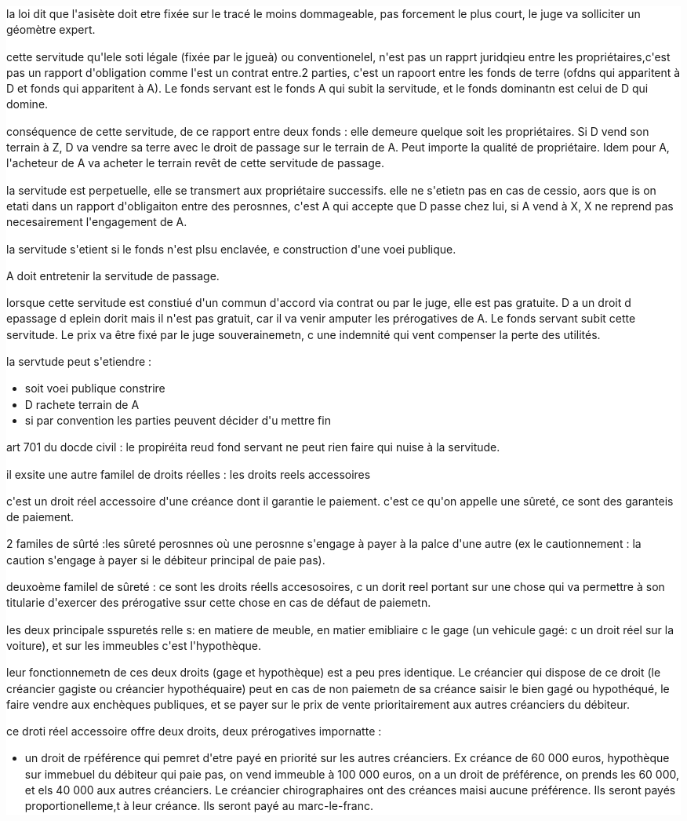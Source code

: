 la loi dit que l'asisète doit etre fixée sur le tracé le moins dommageable, pas forcement le plus court, le juge va solliciter un géomètre expert. 

cette servitude qu'lele soti légale (fixée par le jgueà) ou conventionelel, n'est pas un rapprt juridqieu entre les propriétaires,c'est pas un rapport d'obligation comme l'est un contrat entre.2 parties, c'est un rapoort entre les fonds de terre (ofdns qui apparitent à D et fonds qui apparitent à A). Le fonds servant est le fonds A qui subit la servitude, et le fonds dominantn est celui de D qui domine. 

conséquence de cette servitude, de ce rapport entre deux fonds : elle demeure quelque soit les propriétaires. Si D vend son terrain à Z, D va vendre sa terre avec le droit de passage sur le terrain de A. Peut importe la qualité de propriétaire. Idem pour A, l'acheteur de A va acheter le terrain revêt de cette servitude de passage.

la servitude est perpetuelle, elle se transmert aux propriétaire successifs. elle ne s'etietn pas en cas de cessio, aors que is on etati dans un rapport d'obligaiton entre des perosnnes, c'est A qui accepte que D passe chez lui, si A vend à X, X ne reprend pas necesairement l'engagement de A. 

la servitude s'etient si le fonds n'est plsu enclavée, e construction d'une voei publique.

A doit entretenir la servitude de passage. 

lorsque cette servitude est constiué d'un commun d'accord via contrat ou par le juge, elle est pas gratuite. D a un droit d epassage d eplein dorit mais il n'est pas gratuit, car il va venir amputer les prérogatives de A. Le fonds servant subit cette servitude. Le prix va être fixé par le juge souverainemetn, c une indemnité qui vent compenser la perte des utilités.

la servtude peut s'etiendre :
- soit voei publique constrire
- D rachete terrain de A
- si par convention les parties peuvent décider d'u mettre fin

art 701 du docde civil :  le propiréita reud fond servant ne peut rien faire qui nuise à la servitude. 

il exsite une autre familel de droits réelles : les droits reels accessoires

c'est un droit réel accessoire d'une créance dont il garantie le paiement. c'est ce qu'on appelle une sûreté, ce sont des garanteis de paiement.

2 familes de sûrté :les sûreté perosnnes où une perosnne s'engage à payer à la palce d'une autre (ex le cautionnement : la caution s'engage à payer si le débiteur principal de paie pas). 

deuxoème familel de sûreté : ce sont les droits réells accesosoires, c un dorit reel portant sur une chose qui va permettre à son titularie d'exercer des prérogative ssur cette chose en cas de défaut de paiemetn. 

les deux principale sspuretés relle s: en matiere de meuble, en matier emibliaire c le gage (un vehicule gagé: c un droit réel sur la voiture), et sur les immeubles c'est l'hypothèque.

leur fonctionnemetn de ces deux droits (gage et hypothèque) est a peu pres identique. Le créancier qui dispose de ce droit (le créancier gagiste ou créancier hypothéquaire) peut en cas de non paiemetn de sa créance saisir le bien gagé ou hypothéqué, le faire vendre aux enchèques publiques, et se payer sur le prix de vente prioritairement aux autres créanciers du débiteur.

ce droti réel accessoire offre deux droits, deux prérogatives impornatte : 
- un droit de rpéférence qui pemret d'etre payé en priorité sur les autres créanciers. Ex créance de 60 000 euros, hypothèque sur immebuel du débiteur qui paie pas, on vend immeuble à 100 000 euros, on a un droit de préférence, on prends les 60 000, et els 40 000 aux autres créanciers. Le créancier chirographaires ont des créances maisi aucune préférence. Ils seront payés proportionelleme,t à leur créance. Ils seront payé au marc-le-franc. 